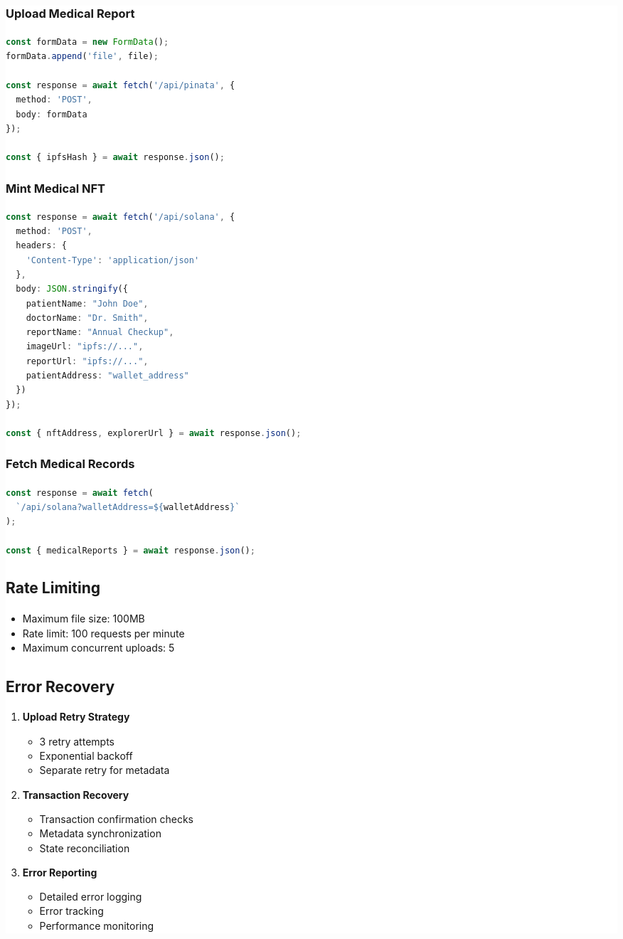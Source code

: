 ### Upload Medical Report
```typescript
const formData = new FormData();
formData.append('file', file);

const response = await fetch('/api/pinata', {
  method: 'POST',
  body: formData
});

const { ipfsHash } = await response.json();
```

### Mint Medical NFT
```typescript
const response = await fetch('/api/solana', {
  method: 'POST',
  headers: {
    'Content-Type': 'application/json'
  },
  body: JSON.stringify({
    patientName: "John Doe",
    doctorName: "Dr. Smith",
    reportName: "Annual Checkup",
    imageUrl: "ipfs://...",
    reportUrl: "ipfs://...",
    patientAddress: "wallet_address"
  })
});

const { nftAddress, explorerUrl } = await response.json();
```

### Fetch Medical Records
```typescript
const response = await fetch(
  `/api/solana?walletAddress=${walletAddress}`
);

const { medicalReports } = await response.json();
```

## Rate Limiting

- Maximum file size: 100MB
- Rate limit: 100 requests per minute
- Maximum concurrent uploads: 5

## Error Recovery

1. **Upload Retry Strategy**
   - 3 retry attempts
   - Exponential backoff
   - Separate retry for metadata

2. **Transaction Recovery**
   - Transaction confirmation checks
   - Metadata synchronization
   - State reconciliation

3. **Error Reporting**
   - Detailed error logging
   - Error tracking
   - Performance monitoring
